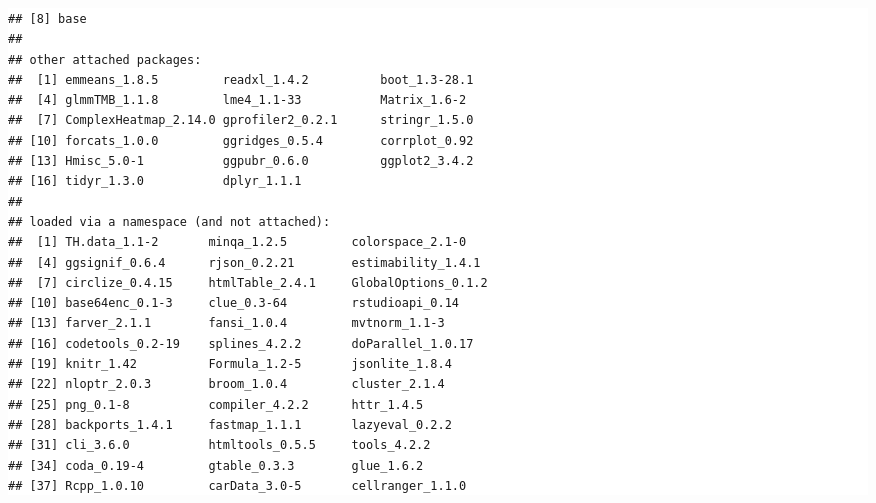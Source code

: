     ## [8] base     
    ## 
    ## other attached packages:
    ##  [1] emmeans_1.8.5         readxl_1.4.2          boot_1.3-28.1        
    ##  [4] glmmTMB_1.1.8         lme4_1.1-33           Matrix_1.6-2         
    ##  [7] ComplexHeatmap_2.14.0 gprofiler2_0.2.1      stringr_1.5.0        
    ## [10] forcats_1.0.0         ggridges_0.5.4        corrplot_0.92        
    ## [13] Hmisc_5.0-1           ggpubr_0.6.0          ggplot2_3.4.2        
    ## [16] tidyr_1.3.0           dplyr_1.1.1          
    ## 
    ## loaded via a namespace (and not attached):
    ##  [1] TH.data_1.1-2       minqa_1.2.5         colorspace_2.1-0   
    ##  [4] ggsignif_0.6.4      rjson_0.2.21        estimability_1.4.1 
    ##  [7] circlize_0.4.15     htmlTable_2.4.1     GlobalOptions_0.1.2
    ## [10] base64enc_0.1-3     clue_0.3-64         rstudioapi_0.14    
    ## [13] farver_2.1.1        fansi_1.0.4         mvtnorm_1.1-3      
    ## [16] codetools_0.2-19    splines_4.2.2       doParallel_1.0.17  
    ## [19] knitr_1.42          Formula_1.2-5       jsonlite_1.8.4     
    ## [22] nloptr_2.0.3        broom_1.0.4         cluster_2.1.4      
    ## [25] png_0.1-8           compiler_4.2.2      httr_1.4.5         
    ## [28] backports_1.4.1     fastmap_1.1.1       lazyeval_0.2.2     
    ## [31] cli_3.6.0           htmltools_0.5.5     tools_4.2.2        
    ## [34] coda_0.19-4         gtable_0.3.3        glue_1.6.2         
    ## [37] Rcpp_1.0.10         carData_3.0-5       cellranger_1.1.0   